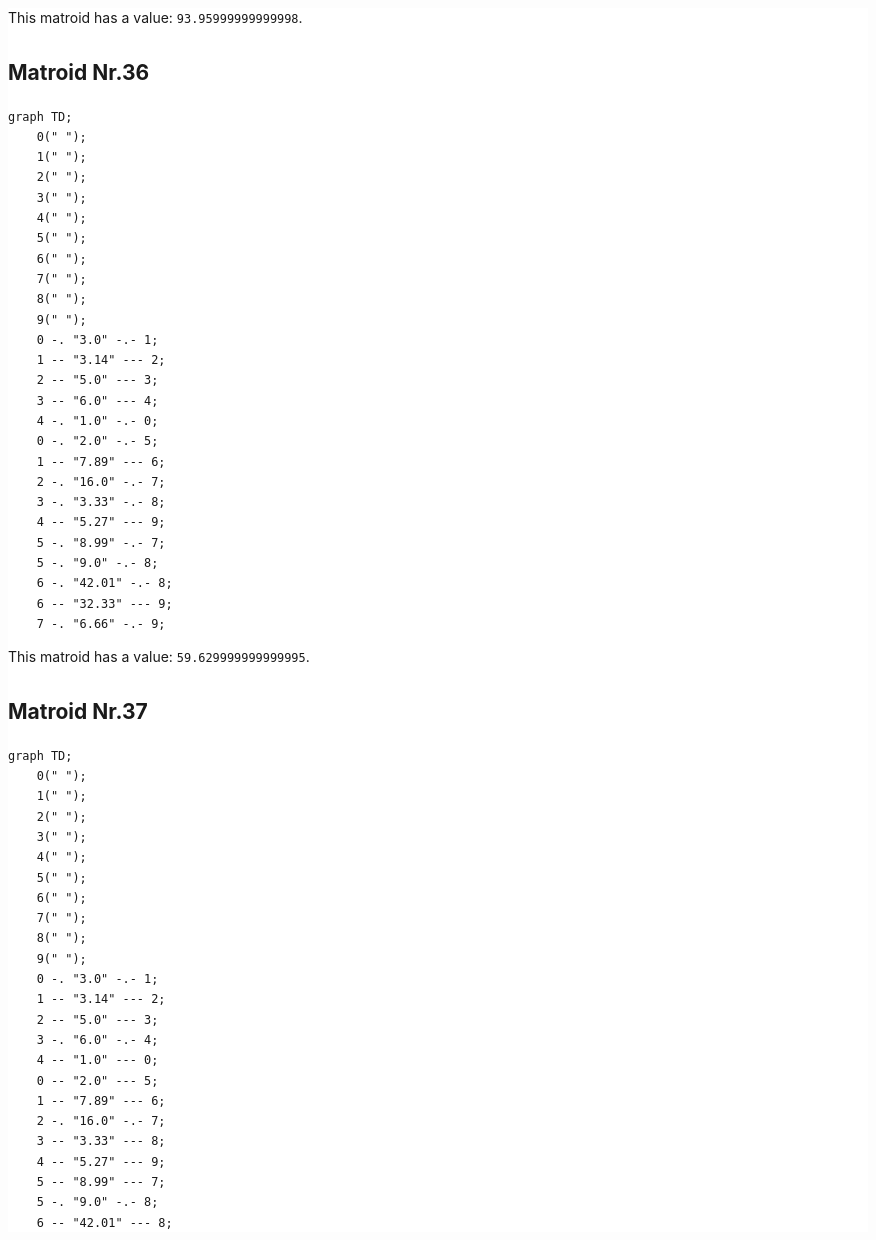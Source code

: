 ```mermaid
```

This matroid has a value: `93.95999999999998`.

## Matroid Nr.36

```mermaid
graph TD;
	0(" ");
	1(" ");
	2(" ");
	3(" ");
	4(" ");
	5(" ");
	6(" ");
	7(" ");
	8(" ");
	9(" ");
	0 -. "3.0" -.- 1;
	1 -- "3.14" --- 2;
	2 -- "5.0" --- 3;
	3 -- "6.0" --- 4;
	4 -. "1.0" -.- 0;
	0 -. "2.0" -.- 5;
	1 -- "7.89" --- 6;
	2 -. "16.0" -.- 7;
	3 -. "3.33" -.- 8;
	4 -- "5.27" --- 9;
	5 -. "8.99" -.- 7;
	5 -. "9.0" -.- 8;
	6 -. "42.01" -.- 8;
	6 -- "32.33" --- 9;
	7 -. "6.66" -.- 9;
```

This matroid has a value: `59.629999999999995`.

## Matroid Nr.37

```mermaid
graph TD;
	0(" ");
	1(" ");
	2(" ");
	3(" ");
	4(" ");
	5(" ");
	6(" ");
	7(" ");
	8(" ");
	9(" ");
	0 -. "3.0" -.- 1;
	1 -- "3.14" --- 2;
	2 -- "5.0" --- 3;
	3 -. "6.0" -.- 4;
	4 -- "1.0" --- 0;
	0 -- "2.0" --- 5;
	1 -- "7.89" --- 6;
	2 -. "16.0" -.- 7;
	3 -- "3.33" --- 8;
	4 -- "5.27" --- 9;
	5 -- "8.99" --- 7;
	5 -. "9.0" -.- 8;
	6 -- "42.01" --- 8;
```
